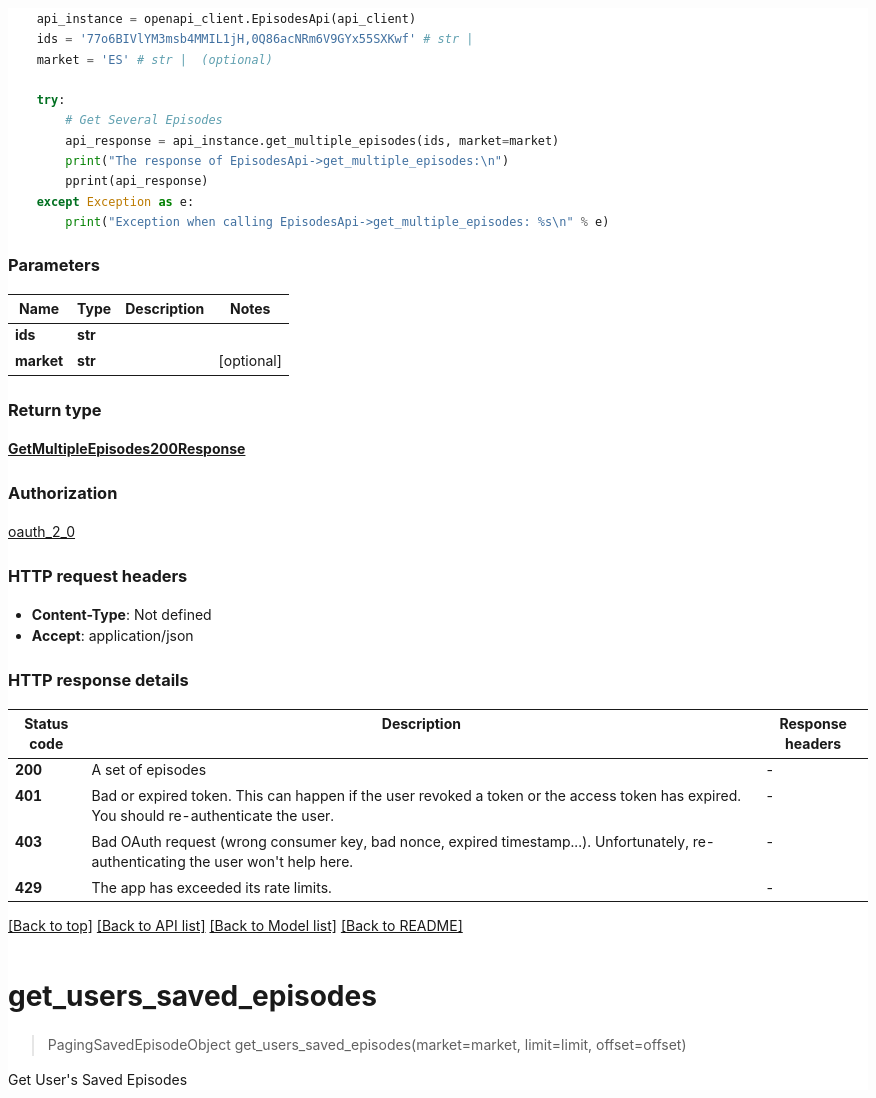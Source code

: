 ```python
    api_instance = openapi_client.EpisodesApi(api_client)
    ids = '77o6BIVlYM3msb4MMIL1jH,0Q86acNRm6V9GYx55SXKwf' # str | 
    market = 'ES' # str |  (optional)

    try:
        # Get Several Episodes 
        api_response = api_instance.get_multiple_episodes(ids, market=market)
        print("The response of EpisodesApi->get_multiple_episodes:\n")
        pprint(api_response)
    except Exception as e:
        print("Exception when calling EpisodesApi->get_multiple_episodes: %s\n" % e)
```



### Parameters

Name | Type | Description  | Notes
------------- | ------------- | ------------- | -------------
 **ids** | **str**|  | 
 **market** | **str**|  | [optional] 

### Return type

[**GetMultipleEpisodes200Response**](GetMultipleEpisodes200Response.md)

### Authorization

[oauth_2_0](../README.md#oauth_2_0)

### HTTP request headers

 - **Content-Type**: Not defined
 - **Accept**: application/json

### HTTP response details
| Status code | Description | Response headers |
|-------------|-------------|------------------|
**200** | A set of episodes |  -  |
**401** | Bad or expired token. This can happen if the user revoked a token or the access token has expired. You should re-authenticate the user.  |  -  |
**403** | Bad OAuth request (wrong consumer key, bad nonce, expired timestamp...). Unfortunately, re-authenticating the user won&#39;t help here.  |  -  |
**429** | The app has exceeded its rate limits.  |  -  |

[[Back to top]](#) [[Back to API list]](../README.md#documentation-for-api-endpoints) [[Back to Model list]](../README.md#documentation-for-models) [[Back to README]](../README.md)

# **get_users_saved_episodes**
> PagingSavedEpisodeObject get_users_saved_episodes(market=market, limit=limit, offset=offset)

Get User's Saved Episodes 

